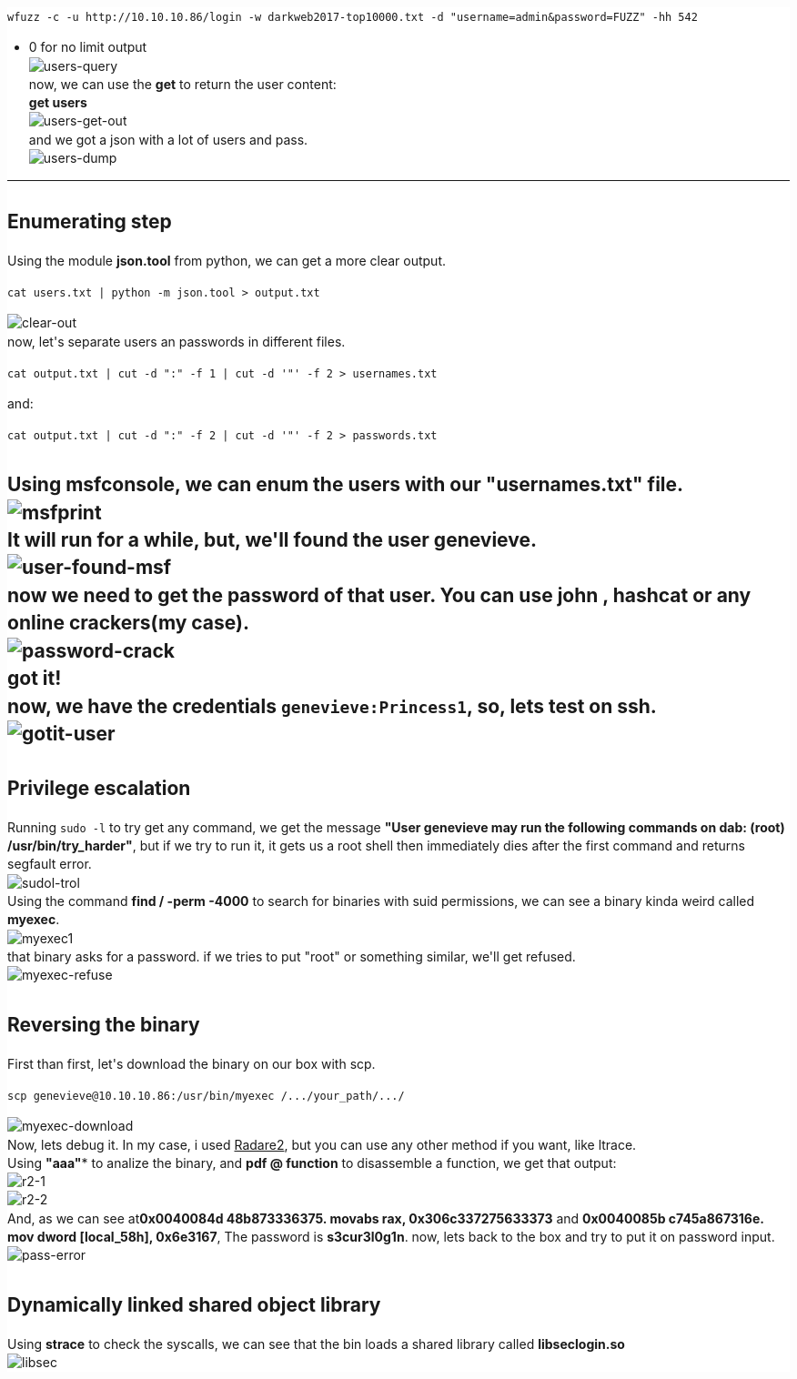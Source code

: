 ```wfuzz -c -u http://10.10.10.86/login -w darkweb2017-top10000.txt -d "username=admin&password=FUZZ" -hh 542```  
* 0 for no limit output  
![users-query](/assets/images/htb/dab/12.png)  
now, we can use the **get** to return the user content:  
**get users**  
![users-get-out](/assets/images/htb/dab/13.png)  
and we got a json with a lot of users and pass.  
![users-dump](/assets/images/htb/dab/14.png)  
---  
## Enumerating step  
Using the module **json.tool** from python, we can get a more clear output.  
```
cat users.txt | python -m json.tool > output.txt 
```
![clear-out](/assets/images/htb/dab/15.png)  
now, let's separate users an passwords in different files.  
```
cat output.txt | cut -d ":" -f 1 | cut -d '"' -f 2 > usernames.txt 
```
and:  
```
cat output.txt | cut -d ":" -f 2 | cut -d '"' -f 2 > passwords.txt
```
Using msfconsole, we can enum the users with our "usernames.txt" file.  
![msfprint](/assets/images/htb/dab/16.png)  
It will run for a while, but, we'll found the user **genevieve**.  
![user-found-msf](/assets/images/htb/dab/17.png)  
now we need to get the password of that user. You can use john , hashcat or any online crackers(my case).  
![password-crack](/assets/images/htb/dab/18.png)  
got it!   
now, we have the credentials `genevieve:Princess1`, so, lets test on ssh.  
![gotit-user](/assets/images/htb/dab/19.png)  
---  
## Privilege escalation  
Running `sudo -l` to try get any command, we get the message **"User genevieve may run the following commands on dab: (root) /usr/bin/try_harder"**, but if we try to run it, it gets us a root shell then immediately dies after the first command and returns segfault error.   
![sudol-trol](/assets/images/htb/dab/20.png)  
Using the command **find / -perm -4000** to search for binaries with suid permissions, we can see a binary kinda weird called **myexec**.  
![myexec1](/assets/images/htb/dab/21.png)  
that binary asks for a password. if we tries to put "root" or something similar, we'll get refused.  
![myexec-refuse](/assets/images/htb/dab/22.png)  
## Reversing the binary  
First than first, let's download the binary on our box with scp.  
```
scp genevieve@10.10.10.86:/usr/bin/myexec /.../your_path/.../
```  
![myexec-download](/assets/images/htb/dab/23.png)  
Now, lets debug it. In my case, i used [Radare2](https://rada.re), but you can use any other method if you want, like ltrace.  
Using **"aaa"*** to analize the binary, and **pdf @ function** to disassemble a function, we get that output:  
![r2-1](/assets/images/htb/dab/24.png)  
![r2-2](/assets/images/htb/dab/25.png)  
And, as we can see at**0x0040084d      48b873336375.  movabs rax, 0x306c337275633373** and **0x0040085b      c745a867316e.  mov dword [local_58h], 0x6e3167**, The password is **s3cur3l0g1n**. now, lets back to the box and try to put it on password input.  
![pass-error](/assets/images/htb/dab/26.png)  
## Dynamically linked shared object library  
Using **strace** to check the syscalls, we can see that the bin loads a shared library called **libseclogin.so**  
![libsec](/assets/images/htb/dab/27.png)  
```